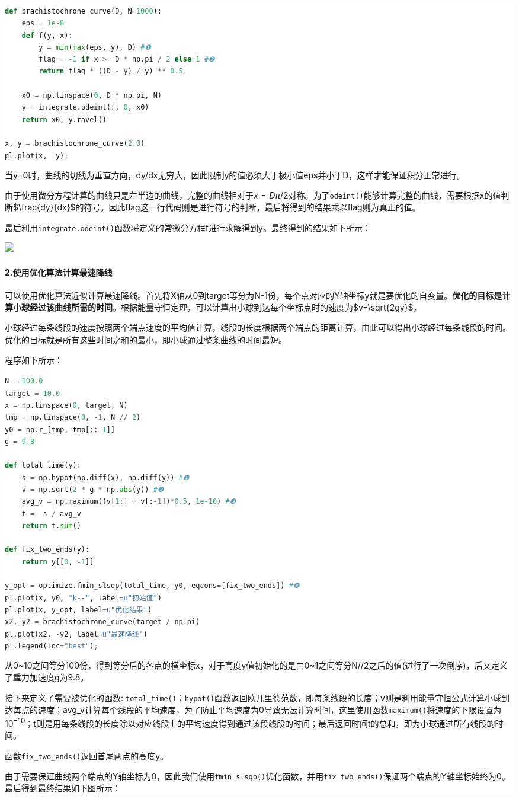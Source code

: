 ```python
def brachistochrone_curve(D, N=1000):
    eps = 1e-8
    def f(y, x):
        y = min(max(eps, y), D) #❶        
        flag = -1 if x >= D * np.pi / 2 else 1 #❷
        return flag * ((D - y) / y) ** 0.5
    
    x0 = np.linspace(0, D * np.pi, N)
    y = integrate.odeint(f, 0, x0)
    return x0, y.ravel()

x, y = brachistochrone_curve(2.0)
pl.plot(x, -y);
```

当y=0时，曲线的切线为垂直方向，dy/dx无穷大，因此限制y的值必须大于极小值eps并小于D，这样才能保证积分正常进行。  

由于使用微分方程计算的曲线只是左半边的曲线，完整的曲线相对于$x=D\pi/2$对称。为了`odeint()`能够计算完整的曲线，需要根据x的值判断$\frac{dy}{dx}$的符号。因此flag这一行代码则是进行符号的判断，最后将得到的结果乘以flag则为真正的值。  

最后利用`integrate.odeint()`函数将定义的常微分方程f进行求解得到y。最终得到的结果如下所示：  

![][pt_05]

#### 2.使用优化算法计算最速降线  

可以使用优化算法近似计算最速降线。首先将X轴从0到target等分为N-1份，每个点对应的Y轴坐标y就是要优化的自变量。**优化的目标是计算小球经过该曲线所需的时间**。根据能量守恒定理，可以计算出小球到达每个坐标点时的速度为$v=\sqrt{2gy}$。  

小球经过每条线段的速度按照两个端点速度的平均值计算，线段的长度根据两个端点的距离计算，由此可以得出小球经过每条线段的时间。优化的目标就是所有这些时间之和的最小，即小球通过整条曲线的时间最短。  

程序如下所示：  

```python
N = 100.0
target = 10.0
x = np.linspace(0, target, N)
tmp = np.linspace(0, -1, N // 2)
y0 = np.r_[tmp, tmp[::-1]]
g = 9.8

def total_time(y):
    s = np.hypot(np.diff(x), np.diff(y)) #❶
    v = np.sqrt(2 * g * np.abs(y)) #❷
    avg_v = np.maximum((v[1:] + v[:-1])*0.5, 1e-10) #❸
    t =  s / avg_v
    return t.sum()

def fix_two_ends(y):
    return y[[0, -1]]

y_opt = optimize.fmin_slsqp(total_time, y0, eqcons=[fix_two_ends]) #❹
pl.plot(x, y0, "k--", label=u"初始值")
pl.plot(x, y_opt, label=u"优化结果")
x2, y2 = brachistochrone_curve(target / np.pi)
pl.plot(x2, -y2, label=u"最速降线")
pl.legend(loc="best");
```

从0~10之间等分100份，得到等分后的各点的横坐标x，对于高度y值初始化的是由0~1之间等分N//2之后的值(进行了一次倒序)，后又定义了重力加速度g为9.8。  

接下来定义了需要被优化的函数: `total_time()`；`hypot()`函数返回欧几里德范数，即每条线段的长度；v则是利用能量守恒公式计算小球到达每点的速度；avg_v计算每个线段的平均速度，为了防止平均速度为0导致无法计算时间，这里使用函数`maximum()`将速度的下限设置为$10^{-10}$；t则是用每条线段的长度除以对应线段上的平均速度得到通过该段线段的时间；最后返回时间t的总和，即为小球通过所有线段的时间。  

函数`fix_two_ends()`返回首尾两点的高度y。  

由于需要保证曲线两个端点的Y轴坐标为0，因此我们使用`fmin_slsqp()`优化函数，并用`fix_two_ends()`保证两个端点的Y轴坐标始终为0。最后得到最终结果如下图所示：  


[pt_01]: https://gitee.com/nora2nan/blog-image/raw/master/30_Mechanical_exp02/01.png
[pt_02]: https://gitee.com/nora2nan/blog-image/raw/master/30_Mechanical_exp02/02.png
[pt_03]: https://gitee.com/nora2nan/blog-image/raw/master/30_Mechanical_exp02/03.png
[pt_04]: https://gitee.com/nora2nan/blog-image/raw/master/30_Mechanical_exp02/04.png
[pt_05]: https://gitee.com/nora2nan/blog-image/raw/master/30_Mechanical_exp02/05.png
[pt_06]: https://gitee.com/nora2nan/blog-image/raw/master/30_Mechanical_exp02/06.png
[pt_07]: https://gitee.com/nora2nan/blog-image/raw/master/30_Mechanical_exp02/07.png
[pt_08]: https://gitee.com/nora2nan/blog-image/raw/master/30_Mechanical_exp02/08.png
[pt_09]: https://gitee.com/nora2nan/blog-image/raw/master/30_Mechanical_exp02/09.png